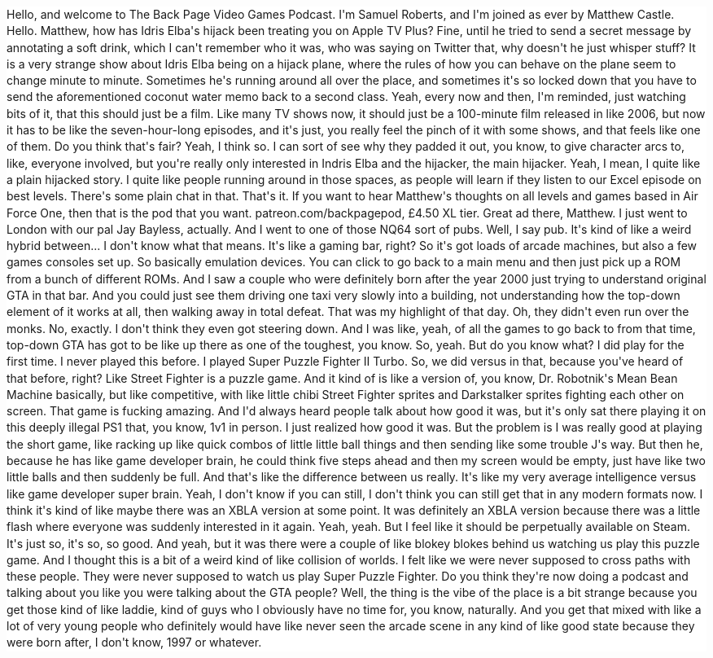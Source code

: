 Hello, and welcome to The Back Page Video Games Podcast. I'm Samuel Roberts, and I'm joined as ever by Matthew Castle.
Hello.
Matthew, how has Idris Elba's hijack been treating you on Apple TV Plus?
Fine, until he tried to send a secret message by annotating a soft drink, which I can't remember who it was, who was saying on Twitter that, why doesn't he just whisper stuff? It is a very strange show about Idris Elba being on a hijack plane, where the rules of how you can behave on the plane seem to change minute to minute. Sometimes he's running around all over the place, and sometimes it's so locked down that you have to send the aforementioned coconut water memo back to a second class.
Yeah, every now and then, I'm reminded, just watching bits of it, that this should just be a film. Like many TV shows now, it should just be a 100-minute film released in like 2006, but now it has to be like the seven-hour-long episodes, and it's just, you really feel the pinch of it with some shows, and that feels like one of them. Do you think that's fair?
Yeah, I think so. I can sort of see why they padded it out, you know, to give character arcs to, like, everyone involved, but you're really only interested in Indris Elba and the hijacker, the main hijacker. Yeah, I mean, I quite like a plain hijacked story.
I quite like people running around in those spaces, as people will learn if they listen to our Excel episode on best levels. There's some plain chat in that.
That's it. If you want to hear Matthew's thoughts on all levels and games based in Air Force One, then that is the pod that you want. patreon.com/backpagepod, £4.50 XL tier.
Great ad there, Matthew. I just went to London with our pal Jay Bayless, actually. And I went to one of those NQ64 sort of pubs.
Well, I say pub. It's kind of like a weird hybrid between...
I don't know what that means.
It's like a gaming bar, right? So it's got loads of arcade machines, but also a few games consoles set up. So basically emulation devices.
You can click to go back to a main menu and then just pick up a ROM from a bunch of different ROMs. And I saw a couple who were definitely born after the year 2000 just trying to understand original GTA in that bar. And you could just see them driving one taxi very slowly into a building, not understanding how the top-down element of it works at all, then walking away in total defeat.
That was my highlight of that day.
Oh, they didn't even run over the monks.
No, exactly. I don't think they even got steering down. And I was like, yeah, of all the games to go back to from that time, top-down GTA has got to be like up there as one of the toughest, you know.
So, yeah. But do you know what? I did play for the first time.
I never played this before. I played Super Puzzle Fighter II Turbo. So, we did versus in that, because you've heard of that before, right?
Like Street Fighter is a puzzle game. And it kind of is like a version of, you know, Dr. Robotnik's Mean Bean Machine basically, but like competitive, with like little chibi Street Fighter sprites and Darkstalker sprites fighting each other on screen. That game is fucking amazing.
And I'd always heard people talk about how good it was, but it's only sat there playing it on this deeply illegal PS1 that, you know, 1v1 in person. I just realized how good it was. But the problem is I was really good at playing the short game, like racking up like quick combos of little little ball things and then sending like some trouble J's way.
But then he, because he has like game developer brain, he could think five steps ahead and then my screen would be empty, just have like two little balls and then suddenly be full. And that's like the difference between us really. It's like my very average intelligence versus like game developer super brain.
Yeah, I don't know if you can still, I don't think you can still get that in any modern formats now. I think it's kind of like maybe there was an XBLA version at some point.
It was definitely an XBLA version because there was a little flash where everyone was suddenly interested in it again.
Yeah, yeah. But I feel like it should be perpetually available on Steam. It's just so, it's so, so good.
And yeah, but it was there were a couple of like blokey blokes behind us watching us play this puzzle game. And I thought this is a bit of a weird kind of like collision of worlds. I felt like we were never supposed to cross paths with these people.
They were never supposed to watch us play Super Puzzle Fighter.
Do you think they're now doing a podcast and talking about you like you were talking about the GTA people?
Well, the thing is the vibe of the place is a bit strange because you get those kind of like laddie, kind of guys who I obviously have no time for, you know, naturally. And you get that mixed with like a lot of very young people who definitely would have like never seen the arcade scene in any kind of like good state because they were born after, I don't know, 1997 or whatever.